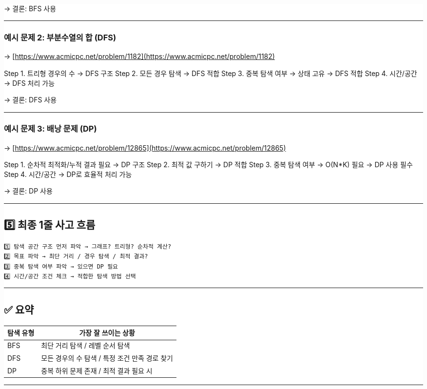 → 결론: BFS 사용

---

### 예시 문제 2: 부분수열의 합 (DFS)

→ [https://www.acmicpc.net/problem/1182](https://www.acmicpc.net/problem/1182)

Step 1. 트리형 경우의 수 → DFS 구조
Step 2. 모든 경우 탐색 → DFS 적합
Step 3. 중복 탐색 여부 → 상태 고유 → DFS 적합
Step 4. 시간/공간 → DFS 처리 가능

→ 결론: DFS 사용

---

### 예시 문제 3: 배낭 문제 (DP)

→ [https://www.acmicpc.net/problem/12865](https://www.acmicpc.net/problem/12865)

Step 1. 순차적 최적화/누적 결과 필요 → DP 구조
Step 2. 최적 값 구하기 → DP 적합
Step 3. 중복 탐색 여부 → O(N\*K) 필요 → DP 사용 필수
Step 4. 시간/공간 → DP로 효율적 처리 가능

→ 결론: DP 사용

---

## 5️⃣ 최종 1줄 사고 흐름

```markdown
1️⃣ 탐색 공간 구조 먼저 파악 → 그래프? 트리형? 순차적 계산?
2️⃣ 목표 파악 → 최단 거리 / 경우 탐색 / 최적 결과?
3️⃣ 중복 탐색 여부 파악 → 있으면 DP 필요
4️⃣ 시간/공간 조건 체크 → 적합한 탐색 방법 선택
```

---

## ✅ 요약

| 탐색 유형 | 가장 잘 쓰이는 상황                            |
| --------- | ---------------------------------------------- |
| BFS       | 최단 거리 탐색 / 레벨 순서 탐색                |
| DFS       | 모든 경우의 수 탐색 / 특정 조건 만족 경로 찾기 |
| DP        | 중복 하위 문제 존재 / 최적 결과 필요 시        |

---
